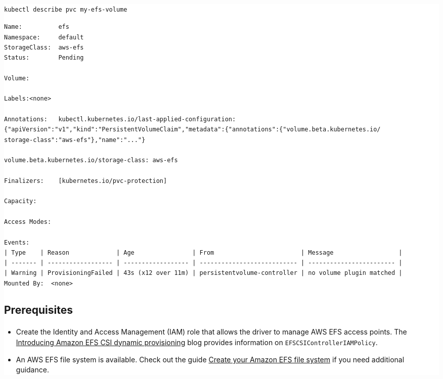 ```bash
kubectl describe pvc my-efs-volume
```

```shell hideClipboard
Name:          efs
Namespace:     default
StorageClass:  aws-efs
Status:        Pending

Volume:

Labels:<none>

Annotations:   kubectl.kubernetes.io/last-applied-configuration:
{"apiVersion":"v1","kind":"PersistentVolumeClaim","metadata":{"annotations":{"volume.beta.kubernetes.io/
storage-class":"aws-efs"},"name":"..."}

volume.beta.kubernetes.io/storage-class: aws-efs

Finalizers:    [kubernetes.io/pvc-protection]

Capacity:

Access Modes:

Events:
| Type    | Reason             | Age                | From                        | Message                  |
| ------- | ------------------ | ------------------ | --------------------------- | ------------------------ |
| Warning | ProvisioningFailed | 43s (x12 over 11m) | persistentvolume-controller | no volume plugin matched |
Mounted By:  <none>
```

</TabItem>

<TabItem label="1.3.x" value="1.3.x">

## Prerequisites

- Create the Identity and Access Management (IAM) role that allows the driver to manage AWS EFS access points. The
  [Introducing Amazon EFS CSI dynamic provisioning](https://aws.amazon.com/blogs/containers/introducing-efs-csi-dynamic-provisioning/)
  blog provides information on `EFSCSIControllerIAMPolicy`.

- An AWS EFS file system is available. Check out the guide
  [Create your Amazon EFS file system](https://docs.aws.amazon.com/efs/latest/ug/gs-step-two-create-efs-resources.html)
  if you need additional guidance.
